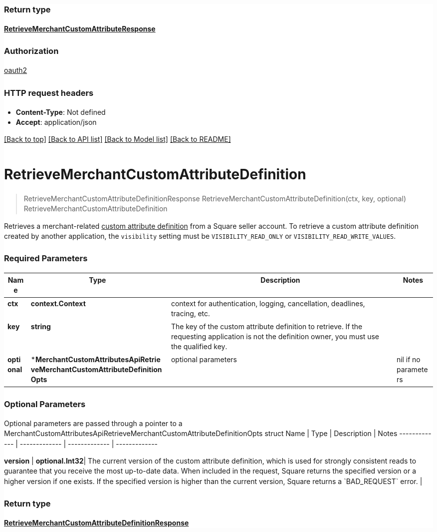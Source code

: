 ### Return type

[**RetrieveMerchantCustomAttributeResponse**](RetrieveMerchantCustomAttributeResponse.md)

### Authorization

[oauth2](../README.md#oauth2)

### HTTP request headers

 - **Content-Type**: Not defined
 - **Accept**: application/json

[[Back to top]](#) [[Back to API list]](../README.md#documentation-for-api-endpoints) [[Back to Model list]](../README.md#documentation-for-models) [[Back to README]](../README.md)

# **RetrieveMerchantCustomAttributeDefinition**
> RetrieveMerchantCustomAttributeDefinitionResponse RetrieveMerchantCustomAttributeDefinition(ctx, key, optional)
RetrieveMerchantCustomAttributeDefinition

Retrieves a merchant-related [custom attribute definition](https://developer.squareup.com/reference/square_2024-01-18/objects/CustomAttributeDefinition) from a Square seller account. To retrieve a custom attribute definition created by another application, the `visibility` setting must be `VISIBILITY_READ_ONLY` or `VISIBILITY_READ_WRITE_VALUES`.

### Required Parameters

Name | Type | Description  | Notes
------------- | ------------- | ------------- | -------------
 **ctx** | **context.Context** | context for authentication, logging, cancellation, deadlines, tracing, etc.
  **key** | **string**| The key of the custom attribute definition to retrieve. If the requesting application is not the definition owner, you must use the qualified key. | 
 **optional** | ***MerchantCustomAttributesApiRetrieveMerchantCustomAttributeDefinitionOpts** | optional parameters | nil if no parameters

### Optional Parameters
Optional parameters are passed through a pointer to a MerchantCustomAttributesApiRetrieveMerchantCustomAttributeDefinitionOpts struct
Name | Type | Description  | Notes
------------- | ------------- | ------------- | -------------

 **version** | **optional.Int32**| The current version of the custom attribute definition, which is used for strongly consistent reads to guarantee that you receive the most up-to-date data. When included in the request, Square returns the specified version or a higher version if one exists. If the specified version is higher than the current version, Square returns a &#x60;BAD_REQUEST&#x60; error. | 

### Return type

[**RetrieveMerchantCustomAttributeDefinitionResponse**](RetrieveMerchantCustomAttributeDefinitionResponse.md)
